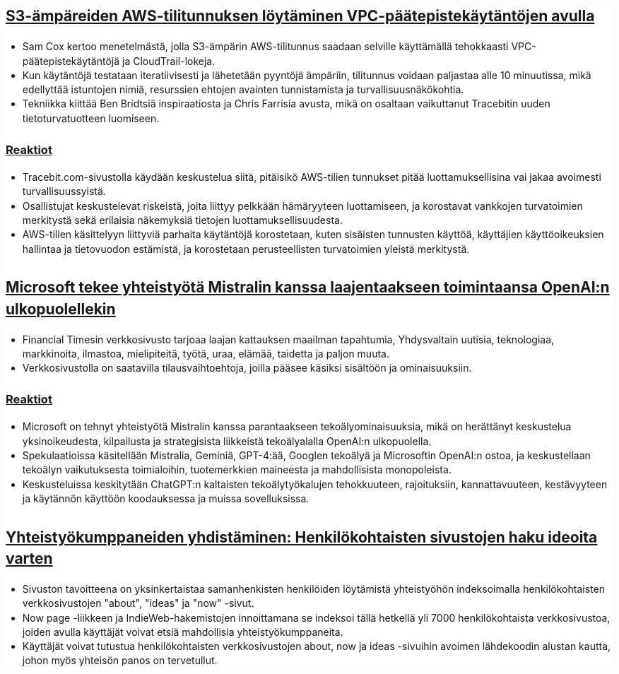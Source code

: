 ## [S3-ämpäreiden AWS-tilitunnuksen löytäminen VPC-päätepistekäytäntöjen avulla](https://tracebit.com/blog/2024/02/finding-aws-account-id-of-any-s3-bucket/)

- Sam Cox kertoo menetelmästä, jolla S3-ämpärin AWS-tilitunnus saadaan selville käyttämällä tehokkaasti VPC-päätepistekäytäntöjä ja CloudTrail-lokeja.
- Kun käytäntöjä testataan iteratiivisesti ja lähetetään pyyntöjä ämpäriin, tilitunnus voidaan paljastaa alle 10 minuutissa, mikä edellyttää istuntojen nimiä, resurssien ehtojen avainten tunnistamista ja turvallisuusnäkökohtia.
- Tekniikka kiittää Ben Bridtsiä inspiraatiosta ja Chris Farrisia avusta, mikä on osaltaan vaikuttanut Tracebitin uuden tietoturvatuotteen luomiseen.

### [Reaktiot](https://news.ycombinator.com/item?id=39512896)

- Tracebit.com-sivustolla käydään keskustelua siitä, pitäisikö AWS-tilien tunnukset pitää luottamuksellisina vai jakaa avoimesti turvallisuussyistä.
- Osallistujat keskustelevat riskeistä, joita liittyy pelkkään hämäryyteen luottamiseen, ja korostavat vankkojen turvatoimien merkitystä sekä erilaisia näkemyksiä tietojen luottamuksellisuudesta.
- AWS-tilien käsittelyyn liittyviä parhaita käytäntöjä korostetaan, kuten sisäisten tunnusten käyttöä, käyttäjien käyttöoikeuksien hallintaa ja tietovuodon estämistä, ja korostetaan perusteellisten turvatoimien yleistä merkitystä.

## [Microsoft tekee yhteistyötä Mistralin kanssa laajentaakseen toimintaansa OpenAI:n ulkopuolellekin](https://www.ft.com/content/cd6eb51a-3276-450f-87fd-97e8410db9eb)

- Financial Timesin verkkosivusto tarjoaa laajan kattauksen maailman tapahtumia, Yhdysvaltain uutisia, teknologiaa, markkinoita, ilmastoa, mielipiteitä, työtä, uraa, elämää, taidetta ja paljon muuta.
- Verkkosivustolla on saatavilla tilausvaihtoehtoja, joilla pääsee käsiksi sisältöön ja ominaisuuksiin.

### [Reaktiot](https://news.ycombinator.com/item?id=39511530)

- Microsoft on tehnyt yhteistyötä Mistralin kanssa parantaakseen tekoälyominaisuuksia, mikä on herättänyt keskustelua yksinoikeudesta, kilpailusta ja strategisista liikkeistä tekoälyalalla OpenAI:n ulkopuolella.
- Spekulaatioissa käsitellään Mistralia, Geminiä, GPT-4:ää, Googlen tekoälyä ja Microsoftin OpenAI:n ostoa, ja keskustellaan tekoälyn vaikutuksesta toimialoihin, tuotemerkkien maineesta ja mahdollisista monopoleista.
- Keskusteluissa keskitytään ChatGPT:n kaltaisten tekoälytyökalujen tehokkuuteen, rajoituksiin, kannattavuuteen, kestävyyteen ja käytännön käyttöön koodauksessa ja muissa sovelluksissa.

## [Yhteistyökumppaneiden yhdistäminen: Henkilökohtaisten sivustojen haku ideoita varten](https://aboutideasnow.com/)

- Sivuston tavoitteena on yksinkertaistaa samanhenkisten henkilöiden löytämistä yhteistyöhön indeksoimalla henkilökohtaisten verkkosivustojen "about", "ideas" ja "now" -sivut.
- Now page -liikkeen ja IndieWeb-hakemistojen innoittamana se indeksoi tällä hetkellä yli 7000 henkilökohtaista verkkosivustoa, joiden avulla käyttäjät voivat etsiä mahdollisia yhteistyökumppaneita.
- Käyttäjät voivat tutustua henkilökohtaisten verkkosivustojen about, now ja ideas -sivuihin avoimen lähdekoodin alustan kautta, johon myös yhteisön panos on tervetullut.
